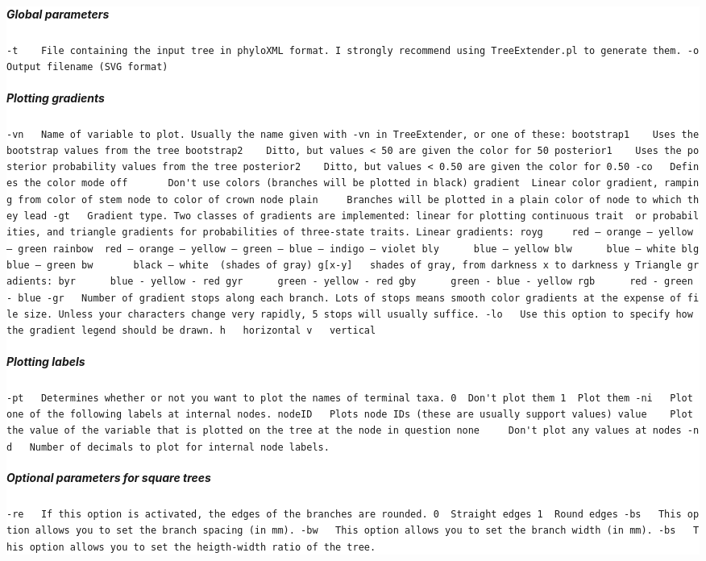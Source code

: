 ##### Global parameters
`
-t    File containing the input tree in phyloXML format. I strongly recommend using TreeExtender.pl to generate them.
-o    Output filename (SVG format)
`
##### Plotting gradients
`
-vn   Name of variable to plot. Usually the name given with -vn in TreeExtender, or one of these:
      bootstrap1    Uses the bootstrap values from the tree
      bootstrap2    Ditto, but values < 50 are given the color for 50
      posterior1    Uses the posterior probability values from the tree
      posterior2    Ditto, but values < 0.50 are given the color for 0.50
-co   Defines the color mode
      off       Don't use colors (branches will be plotted in black)
      gradient  Linear color gradient, ramping from color of stem node to color of crown node
      plain     Branches will be plotted in a plain color of node to which they lead
-gt   Gradient type. Two classes of gradients are implemented: linear for plotting continuous trait 
      or probabilities, and triangle gradients for probabilities of three-state traits.
      Linear gradients:
        royg     red – orange – yellow – green
        rainbow  red – orange – yellow – green – blue – indigo – violet
        bly      blue – yellow
        blw      blue – white
        blg      blue – green
        bw       black – white  (shades of gray)
        g[x-y]   shades of gray, from darkness x to darkness y
      Triangle gradients:
        byr      blue - yellow - red
        gyr      green - yellow - red
        gby      green - blue - yellow
        rgb      red - green - blue
-gr   Number of gradient stops along each branch. Lots of stops means smooth color gradients at the
      expense of file size. Unless your characters change very rapidly, 5 stops will usually suffice.
-lo   Use this option to specify how the gradient legend should be drawn.
      h   horizontal
      v   vertical
`
##### Plotting labels
`
-pt   Determines whether or not you want to plot the names of terminal taxa.
      0  Don't plot them
      1  Plot them
-ni   Plot one of the following labels at internal nodes.
      nodeID   Plots node IDs (these are usually support values)
      value    Plot the value of the variable that is plotted on the tree at the node in question
      none     Don't plot any values at nodes
-nd   Number of decimals to plot for internal node labels.
`
##### Optional parameters for square trees
`
-re   If this option is activated, the edges of the branches are rounded.
      0  Straight edges
      1  Round edges
-bs   This option allows you to set the branch spacing (in mm).
-bw   This option allows you to set the branch width (in mm).
-bs   This option allows you to set the heigth-width ratio of the tree.
`
